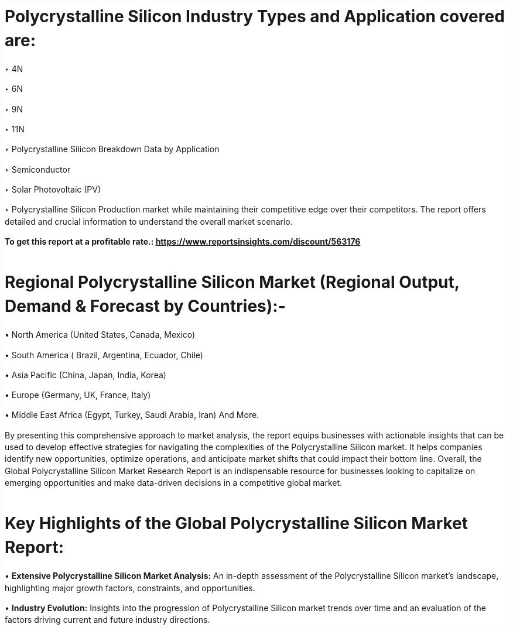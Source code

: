 # <strong>Polycrystalline Silicon Industry Types and Application covered are:</strong>

‣ 4N

   ‣ 6N

   ‣ 9N

   ‣ 11N

‣ Polycrystalline Silicon Breakdown Data by Application

   ‣ Semiconductor

   ‣ Solar Photovoltaic (PV)

   ‣ Polycrystalline Silicon Production market while maintaining their competitive edge over their competitors. The report offers detailed and crucial information to understand the overall market scenario.

<strong>To get this report at a profitable rate.: <a href=https://www.reportsinsights.com/discount/563176>https://www.reportsinsights.com/discount/563176</a></strong></font>

# <strong>Regional Polycrystalline Silicon Market (Regional Output, Demand &amp; Forecast by Countries):-</strong>

• North America (United States, Canada, Mexico)

• South America ( Brazil, Argentina, Ecuador, Chile)

• Asia Pacific (China, Japan, India, Korea)

• Europe (Germany, UK, France, Italy)

• Middle East Africa (Egypt, Turkey, Saudi Arabia, Iran) And More.

By presenting this comprehensive approach to market analysis, the report equips businesses with actionable insights that can be used to develop effective strategies for navigating the complexities of the Polycrystalline Silicon market. It helps companies identify new opportunities, optimize operations, and anticipate market shifts that could impact their bottom line. Overall, the Global Polycrystalline Silicon Market Research Report is an indispensable resource for businesses looking to capitalize on emerging opportunities and make data-driven decisions in a competitive global market.

# <strong>Key Highlights of the Global Polycrystalline Silicon Market Report:</strong>

• <strong>Extensive Polycrystalline Silicon Market Analysis:</strong> An in-depth assessment of the Polycrystalline Silicon market’s landscape, highlighting major growth factors, constraints, and opportunities.

• <strong>Industry Evolution:</strong> Insights into the progression of Polycrystalline Silicon market trends over time and an evaluation of the factors driving current and future industry directions.
